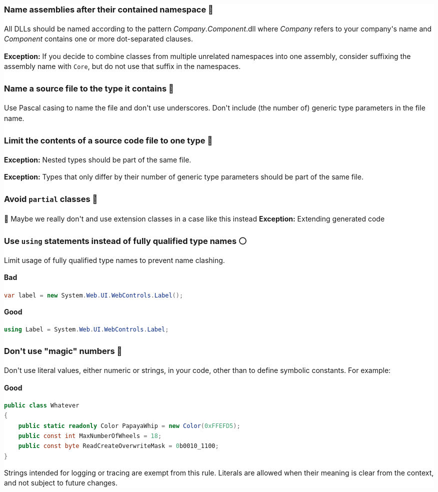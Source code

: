 ### Name assemblies after their contained namespace :red_circle:
All DLLs should be named according to the pattern *Company*.*Component*.dll where *Company* refers to your company's name and *Component* contains one or more dot-separated clauses.

**Exception:** If you decide to combine classes from multiple unrelated namespaces into one assembly, consider suffixing the assembly name with `Core`, but do not use that suffix in the namespaces.

### Name a source file to the type it contains :large_blue_circle:
Use Pascal casing to name the file and don't use underscores. Don't include (the number of) generic type parameters in the file name.

### Limit the contents of a source code file to one type :red_circle:
**Exception:** Nested types should be part of the same file.

**Exception:** Types that only differ by their number of generic type parameters should be part of the same file.

### Avoid `partial` classes :large_blue_circle:
:police_car: Maybe we really don't and use extension classes in a case like this instead
**Exception:** Extending generated code

### Use `using` statements instead of fully qualified type names :white_circle:
Limit usage of fully qualified type names to prevent name clashing.

**Bad**
``` c#
var label = new System.Web.UI.WebControls.Label();
```

**Good**
``` c#
using Label = System.Web.UI.WebControls.Label;
```

### Don't use "magic" numbers :red_circle:
Don't use literal values, either numeric or strings, in your code, other than to define symbolic constants. For example:

**Good**
``` c#
public class Whatever  
{
	public static readonly Color PapayaWhip = new Color(0xFFEFD5);
	public const int MaxNumberOfWheels = 18;
	public const byte ReadCreateOverwriteMask = 0b0010_1100;
}
```

Strings intended for logging or tracing are exempt from this rule. Literals are allowed when their meaning is clear from the context, and not subject to future changes.
